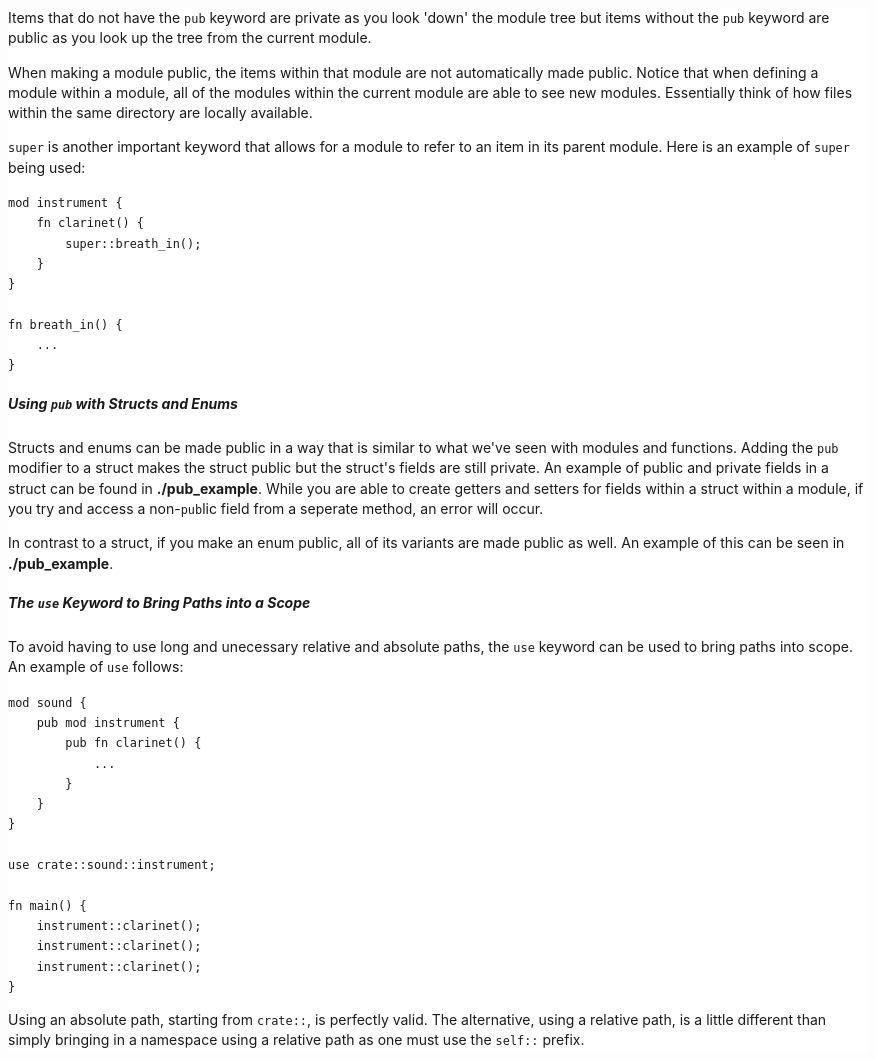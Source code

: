 Items that do not have the `pub` keyword are private as you look 'down' the module tree but items without the `pub` keyword are public as you look up the tree from the current module.

When making a module public, the items within that module are not automatically made public.  Notice that when defining a module within a module, all of the modules within the current module are able to see new modules.  Essentially think of how files within the same directory are locally available.

`super` is another important keyword that allows for a module to refer to an item in its parent module.  Here is an example of `super` being used:
```
mod instrument {
    fn clarinet() {
        super::breath_in();
    }
}

fn breath_in() {
    ...
}
```
##### Using `pub` with Structs and Enums
Structs and enums can be made public in a way that is similar to what we've seen with modules and functions.  Adding the `pub` modifier to a struct makes the struct public but the struct's fields are still private.  An example of public and private fields in a struct can be found in **./pub_example**.  While you are able to create getters and setters for fields within a struct within a module, if you try and access a non-`pub`lic field from a seperate method, an error will occur.

In contrast to a struct, if you make an enum public, all of its variants are made public as well.  An example of this can be seen in **./pub_example**.

##### The `use` Keyword to Bring Paths into a Scope
To avoid having to use long and unecessary relative and absolute paths, the `use` keyword can be used to bring paths into scope.  An example of `use` follows:
```
mod sound {
    pub mod instrument {
        pub fn clarinet() {
            ...
        }
    }
}

use crate::sound::instrument;

fn main() {
    instrument::clarinet();
    instrument::clarinet();
    instrument::clarinet();
}
```
Using an absolute path, starting from `crate::`, is perfectly valid.  The alternative, using a relative path, is a little different than simply bringing in a namespace using a relative path as one must use the `self::` prefix.
